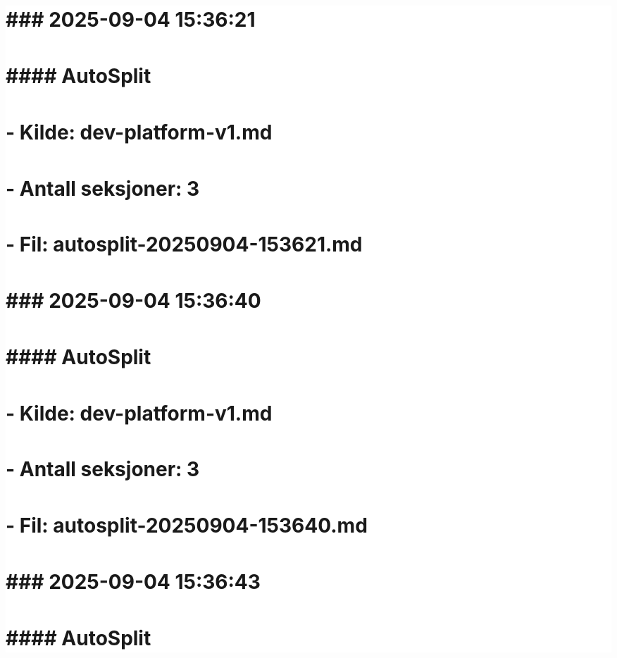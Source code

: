 #

# \### 2025-09-04 15:36:21

# \#### AutoSplit

# \- Kilde: dev-platform-v1.md

# \- Antall seksjoner: 3

# \- Fil: autosplit-20250904-153621.md

#

#

#

#

# \### 2025-09-04 15:36:40

# \#### AutoSplit

# \- Kilde: dev-platform-v1.md

# \- Antall seksjoner: 3

# \- Fil: autosplit-20250904-153640.md

#

#

#

#

# \### 2025-09-04 15:36:43

# \#### AutoSplit
